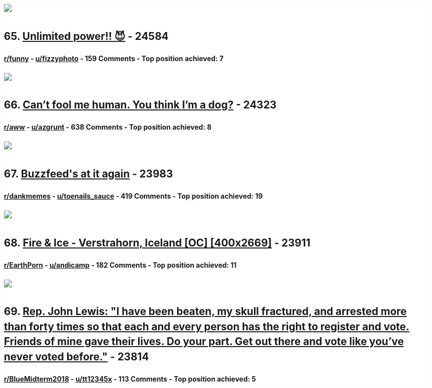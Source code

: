 <a href="https://www.dallasnews.com/news/2018-elections/2018/10/15/cruz-hits-orourke-voting-no-funds-israels-iron-dome-missile-defense?fbclid=IwAR3tZsxLLNQeGSiQSZQPeJM742-SlLdcnXp4CTgs0U0DinflqEg3aD7JqwQ"><img src="https://b.thumbs.redditmedia.com/xynUU6tj-l-y_pY5_AIEVIBNe9WNe0GhLXgXqvuP3_A.jpg"></img></a>

## 65. [Unlimited power!! 😈](http://reddit.com/r/funny/comments/9qcgpx/unlimited_power/) - 24584
#### [r/funny](http://reddit.com/r/funny) - [u/fizzyphoto](http://reddit.com/u/fizzyphoto) - 159 Comments - Top position achieved: 7

<a href="https://i.redd.it/jiul5jcxppt11.jpg"><img src="https://b.thumbs.redditmedia.com/S19CEWySqfAdfiy3fX3sHjdC2P3_VwX1SIL02CeZmgs.jpg"></img></a>

## 66. [Can’t fool me human. You think I’m a dog?](http://reddit.com/r/aww/comments/9qe8tf/cant_fool_me_human_you_think_im_a_dog/) - 24323
#### [r/aww](http://reddit.com/r/aww) - [u/azgrunt](http://reddit.com/u/azgrunt) - 638 Comments - Top position achieved: 8

<a href="https://v.redd.it/uarwfurdxqt11"><img src="https://b.thumbs.redditmedia.com/jgDPcG9gYpQ1ezUXgyp_gY5cdCAmu_QgienSN7E7mBw.jpg"></img></a>

## 67. [Buzzfeed's at it again](http://reddit.com/r/dankmemes/comments/9qfigs/buzzfeeds_at_it_again/) - 23983
#### [r/dankmemes](http://reddit.com/r/dankmemes) - [u/toenails_sauce](http://reddit.com/u/toenails_sauce) - 419 Comments - Top position achieved: 19

<a href="https://i.redd.it/pt6gxl30mrt11.jpg"><img src="https://a.thumbs.redditmedia.com/jQKRehffxXnKo-QdNaY7grsacOYNAQQzqtOoIGsRhO4.jpg"></img></a>

## 68. [Fire &amp; Ice - Verstrahorn, Iceland [OC] [400x2669]](http://reddit.com/r/EarthPorn/comments/9qf1ki/fire_ice_verstrahorn_iceland_oc_400x2669/) - 23911
#### [r/EarthPorn](http://reddit.com/r/EarthPorn) - [u/andicamp](http://reddit.com/u/andicamp) - 182 Comments - Top position achieved: 11

<a href="https://i.redd.it/ddrdegpcbrt11.jpg"><img src="https://b.thumbs.redditmedia.com/pLGZ3yli6Ojx7mo_9DaNIXT-wj-PW7daiUYIQ2R9QmY.jpg"></img></a>

## 69. [Rep. John Lewis: "I have been beaten, my skull fractured, and arrested more than forty times so that each and every person has the right to register and vote. Friends of mine gave their lives. Do your part. Get out there and vote like you’ve never voted before."](http://reddit.com/r/BlueMidterm2018/comments/9qfpxl/rep_john_lewis_i_have_been_beaten_my_skull/) - 23814
#### [r/BlueMidterm2018](http://reddit.com/r/BlueMidterm2018) - [u/tt12345x](http://reddit.com/u/tt12345x) - 113 Comments - Top position achieved: 5
